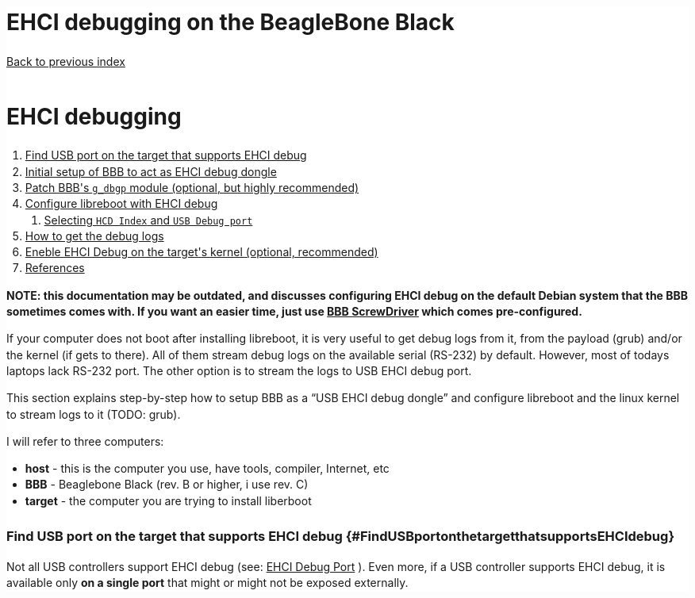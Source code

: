 
EHCI debugging on the BeagleBone Black 
======================================

[Back to previous index](./)



EHCI debugging
==============

1.  [Find USB port on the target that supports EHCI
    debug](#FindUSBportonthetargetthatsupportsEHCIdebug)
2.  [Initial setup of BBB to act as EHCI debug
    dongle](#InitialsetupofBBBtoactasEHCIdebugdongle)
3.  [Patch BBB\'s `g_dbgp` module (optional, but highly
    recommended)](#PatchBBBsgdbgpmoduleoptionalbuthighlyrecommended)
4.  [Configure libreboot with EHCI
    debug](#ConfigurelibrebootwithEHCIdebug)
    1.  [Selecting `HCD Index` and
        `USB Debug port`](#SelectingHCDIndexandUSBDebugport)
5.  [How to get the debug logs](#Howtogetthedebuglogs)
6.  [Eneble EHCI Debug on the target\'s kernel (optional,
    recommended)](#EnebleEHCIDebugonthetargetskerneloptionalrecommended)
7.  [References](#References)

**NOTE: this documentation may be outdated, and discusses configuring
EHCI debug on the default Debian system that the BBB sometimes comes
with. If you want an easier time, just use [BBB
ScrewDriver](https://www.coreboot.org/BBB_screwdriver) which comes
pre-configured.**

If your computer does not boot after installing libreboot, it is very
useful to get debug logs from it, from the payload (grub) and/or the
kernel (if gets to there). All of them stream debug logs on the
available serial (RS-232) by default. However, most of todays laptops
lack RS-232 port. The other option is to stream the logs to USB EHCI
debug port.

This section explains step-by-step how to setup BBB as a “USB EHCI debug
dongle” and configure libreboot and the linux kernel to stream logs to
it (TODO: grub).

I will refer to three computers:

-   **host** - this is the computer you use, have tools, compiler,
    Internet, etc
-   **BBB** - Beaglebone Black (rev. B or higher, i use rev. C)
-   **target** - the computer you are trying to install liberboot

### Find USB port on the target that supports EHCI debug {#FindUSBportonthetargetthatsupportsEHCIdebug}

Not all USB controllers support EHCI debug (see: [EHCI Debug
Port](http://www.coreboot.org/EHCI_Debug_Port#Hardware_capability) ).
Even more, if a USB controller supports EHCI debug, it is available only
**on a single port** that might or might not be exposed externally.
